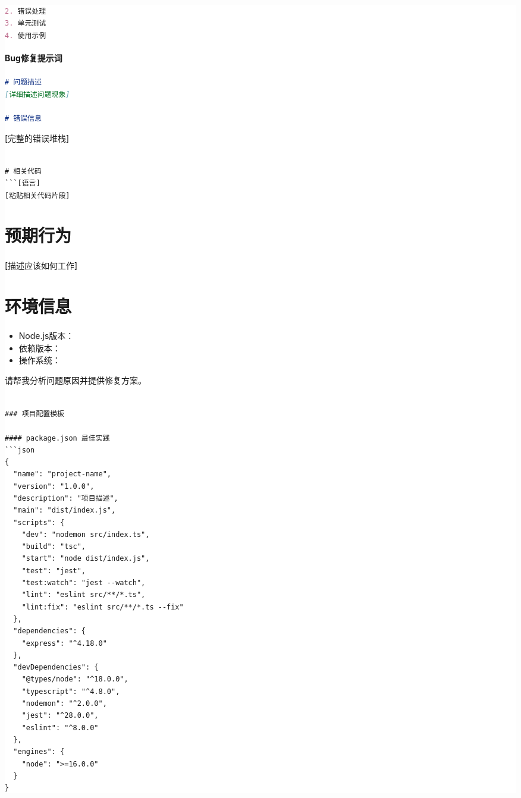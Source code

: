 ```markdown
2. 错误处理
3. 单元测试
4. 使用示例
```

#### Bug修复提示词
```markdown
# 问题描述
[详细描述问题现象]

# 错误信息
```
[完整的错误堆栈]
```

# 相关代码
```[语言]
[粘贴相关代码片段]
```

# 预期行为
[描述应该如何工作]

# 环境信息
- Node.js版本：
- 依赖版本：
- 操作系统：

请帮我分析问题原因并提供修复方案。
```

### 项目配置模板

#### package.json 最佳实践
```json
{
  "name": "project-name",
  "version": "1.0.0",
  "description": "项目描述",
  "main": "dist/index.js",
  "scripts": {
    "dev": "nodemon src/index.ts",
    "build": "tsc",
    "start": "node dist/index.js",
    "test": "jest",
    "test:watch": "jest --watch",
    "lint": "eslint src/**/*.ts",
    "lint:fix": "eslint src/**/*.ts --fix"
  },
  "dependencies": {
    "express": "^4.18.0"
  },
  "devDependencies": {
    "@types/node": "^18.0.0",
    "typescript": "^4.8.0",
    "nodemon": "^2.0.0",
    "jest": "^28.0.0",
    "eslint": "^8.0.0"
  },
  "engines": {
    "node": ">=16.0.0"
  }
}
```